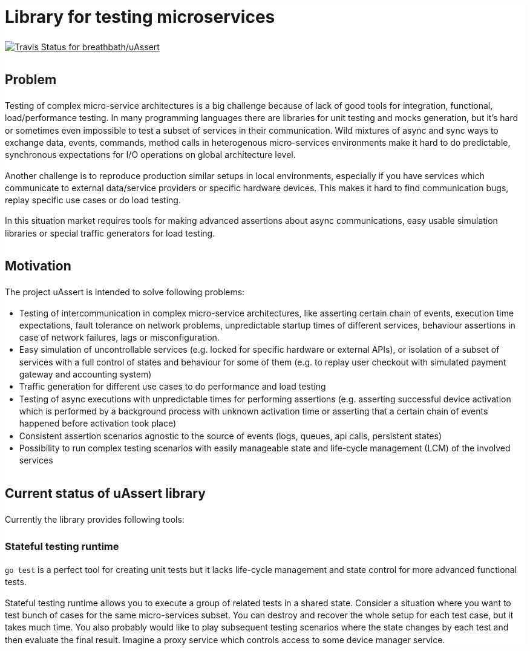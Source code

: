 # Library for testing microservices

[![Travis Status for breathbath/uAssert](https://api.travis-ci.org/breathbath/uAssert.svg?branch=master&label=linux+build)](https://travis-ci.org/breathbath/uAssert)

## Problem
Testing of complex micro-service architectures is a big challenge because of lack of good tools for integration, functional, load/performance testing. In many programming languages there are libraries for unit testing and mocks generation, but it’s hard or sometimes even impossible to test a subset of services in their communication. Wild mixtures of async and sync ways to exchange data, events, commands, method calls in heterogenous micro-services environments make it hard to do predictable, synchronous expectations for I/O operations on global architecture level. 

Another challenge is to reproduce production similar setups in local environments, especially if you have services which communicate to external data/service providers or specific hardware devices. This makes it hard to find communication bugs, replay specific use cases or do load testing. 

In this situation market requires tools for making advanced assertions about async communications, easy usable simulation libraries or special traffic generators for load testing.

## Motivation

The project uAssert is intended to solve following problems:
- Testing of intercommunication in complex micro-service architectures, like asserting certain chain of events, execution time expectations, fault tolerance on network problems, unpredictable startup times of different services, behaviour assertions in case of network failures, lags or misconfiguration.
- Easy simulation of uncontrollable services (e.g. locked for specific hardware or external APIs), or isolation of a subset of services with a full control of states and behaviour for some of them (e.g. to replay user checkout with simulated payment gateway and accounting system)
- Traffic generation for different use cases to do performance and load testing
- Testing of async executions with unpredictable times for performing assertions (e.g. asserting successful device activation which is performed by a background process with unknown activation time or asserting that a certain chain of events happened before activation took place)
- Consistent assertion scenarios agnostic to the source of events (logs, queues, api calls, persistent states)
- Possibility to run complex testing scenarios with easily manageable state and life-cycle management (LCM) of the involved services

## Current status of uAssert library

Currently the library provides following tools:

### Stateful testing runtime

`go test` is a perfect tool for creating unit tests but it lacks life-cycle management and state control for more advanced functional tests.

Stateful testing runtime allows you to execute a group of related tests in a shared state. Consider a situation where you want to test bunch of cases for the same micro-services subset. You can destroy and recover the whole setup for each test case, but it takes much time. You also probably would like to play subsequent testing scenarios where the state changes by each test and then evaluate the final result. 
Imagine a proxy service which controls access to some device manager service. 
